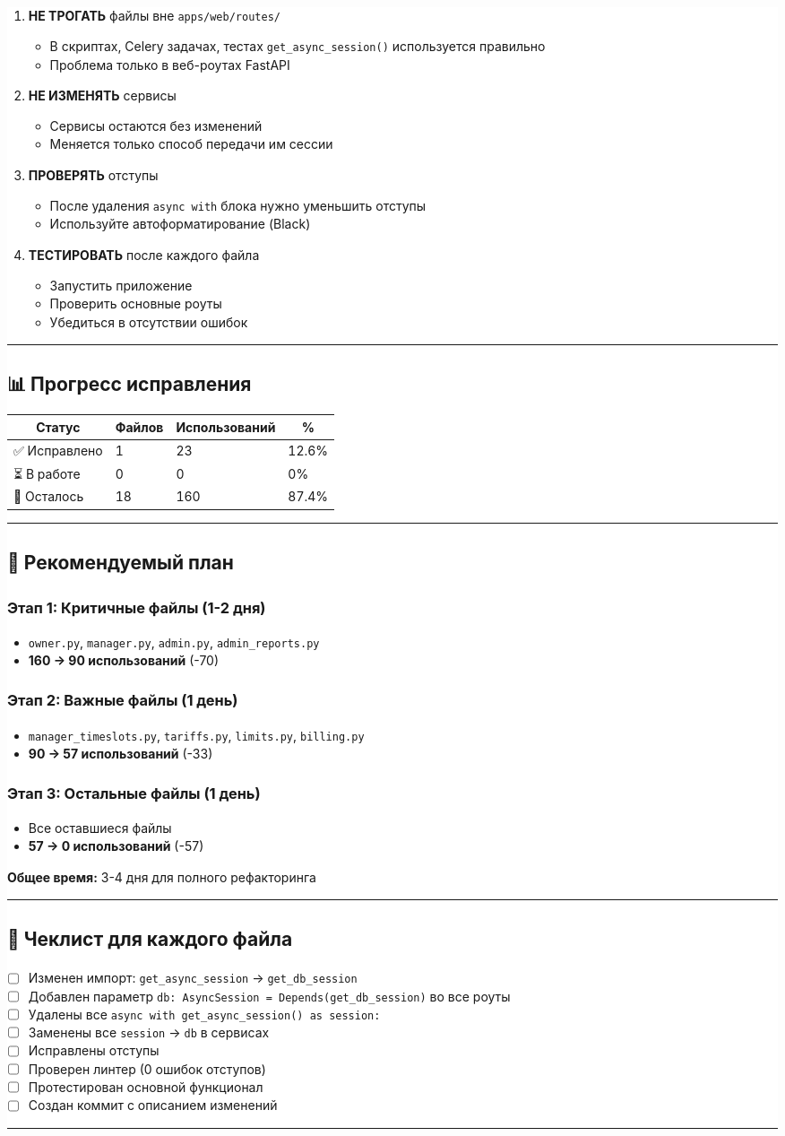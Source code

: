 1. **НЕ ТРОГАТЬ** файлы вне `apps/web/routes/`
   - В скриптах, Celery задачах, тестах `get_async_session()` используется правильно
   - Проблема только в веб-роутах FastAPI

2. **НЕ ИЗМЕНЯТЬ** сервисы
   - Сервисы остаются без изменений
   - Меняется только способ передачи им сессии

3. **ПРОВЕРЯТЬ** отступы
   - После удаления `async with` блока нужно уменьшить отступы
   - Используйте автоформатирование (Black)

4. **ТЕСТИРОВАТЬ** после каждого файла
   - Запустить приложение
   - Проверить основные роуты
   - Убедиться в отсутствии ошибок

---

## 📊 Прогресс исправления

| Статус | Файлов | Использований | % |
|--------|--------|---------------|---|
| ✅ Исправлено | 1 | 23 | 12.6% |
| ⏳ В работе | 0 | 0 | 0% |
| 🔴 Осталось | 18 | 160 | 87.4% |

---

## 🎯 Рекомендуемый план

### Этап 1: Критичные файлы (1-2 дня)
- `owner.py`, `manager.py`, `admin.py`, `admin_reports.py`
- **160 → 90 использований** (-70)

### Этап 2: Важные файлы (1 день)
- `manager_timeslots.py`, `tariffs.py`, `limits.py`, `billing.py`
- **90 → 57 использований** (-33)

### Этап 3: Остальные файлы (1 день)
- Все оставшиеся файлы
- **57 → 0 использований** (-57)

**Общее время:** 3-4 дня для полного рефакторинга

---

## 📌 Чеклист для каждого файла

- [ ] Изменен импорт: `get_async_session` → `get_db_session`
- [ ] Добавлен параметр `db: AsyncSession = Depends(get_db_session)` во все роуты
- [ ] Удалены все `async with get_async_session() as session:`
- [ ] Заменены все `session` → `db` в сервисах
- [ ] Исправлены отступы
- [ ] Проверен линтер (0 ошибок отступов)
- [ ] Протестирован основной функционал
- [ ] Создан коммит с описанием изменений

---